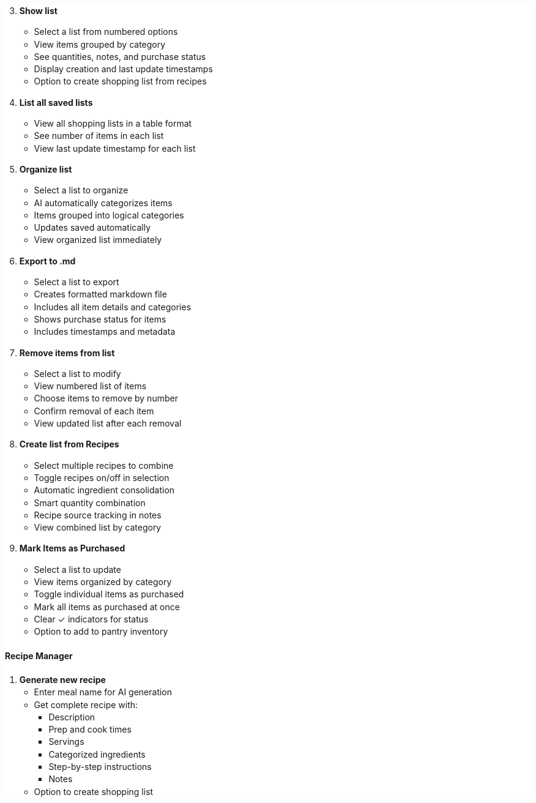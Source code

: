 3. **Show list**
   - Select a list from numbered options
   - View items grouped by category
   - See quantities, notes, and purchase status
   - Display creation and last update timestamps
   - Option to create shopping list from recipes

4. **List all saved lists**
   - View all shopping lists in a table format
   - See number of items in each list
   - View last update timestamp for each list

5. **Organize list**
   - Select a list to organize
   - AI automatically categorizes items
   - Items grouped into logical categories
   - Updates saved automatically
   - View organized list immediately

6. **Export to .md**
   - Select a list to export
   - Creates formatted markdown file
   - Includes all item details and categories
   - Shows purchase status for items
   - Includes timestamps and metadata

7. **Remove items from list**
   - Select a list to modify
   - View numbered list of items
   - Choose items to remove by number
   - Confirm removal of each item
   - View updated list after each removal

8. **Create list from Recipes**
   - Select multiple recipes to combine
   - Toggle recipes on/off in selection
   - Automatic ingredient consolidation
   - Smart quantity combination
   - Recipe source tracking in notes
   - View combined list by category

9. **Mark Items as Purchased**
   - Select a list to update
   - View items organized by category
   - Toggle individual items as purchased
   - Mark all items as purchased at once
   - Clear ✓ indicators for status
   - Option to add to pantry inventory

#### Recipe Manager

1. **Generate new recipe**
   - Enter meal name for AI generation
   - Get complete recipe with:
     - Description
     - Prep and cook times
     - Servings
     - Categorized ingredients
     - Step-by-step instructions
     - Notes
   - Option to create shopping list
